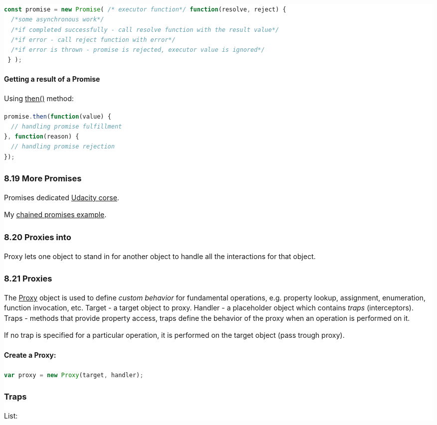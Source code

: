 ```javascript
const promise = new Promise( /* executor function*/ function(resolve, reject) {
  /*some asynchronous work*/
  /*if completed successfully - call resolve function with the result value*/
  /*if error - call reject function with error*/
  /*if error is thrown - promise is rejected, executor value is ignored*/
 } );
```

#### Getting a result of a Promise

Using [then()](https://developer.mozilla.org/en-US/docs/Web/JavaScript/Reference/Global_Objects/Promise/then) method:

```javascript
promise.then(function(value) {
  // handling promise fulfillment
}, function(reason) {
  // handling promise rejection
});
```

### 8.19 More Promises

Promises dedicated [Udacity corse](https://www.udacity.com/course/javascript-promises--ud898).

My [chained promises example](https://jsfiddle.net/dashik/eakwz7L2/).

### 8.20 Proxies into

Proxy lets one object to stand in for another object to handle all the interactions for that object.

### 8.21 Proxies

The [Proxy](https://developer.mozilla.org/en-US/docs/Web/JavaScript/Reference/Global_Objects/Proxy) object is used to define *custom behavior* for fundamental operations, e.g. property lookup, assignment, enumeration, function invocation, etc.
Target - a target object to proxy.
Handler - a placeholder object which contains *traps* (interceptors).
Traps -  methods that provide property access, traps define the behavior of the proxy when an operation is performed on it.

If no trap is specified for a particular operation, it is performed on the target object (pass trough proxy).

#### Create a Proxy:

```javascript
var proxy = new Proxy(target, handler);
```

### Traps

List:
